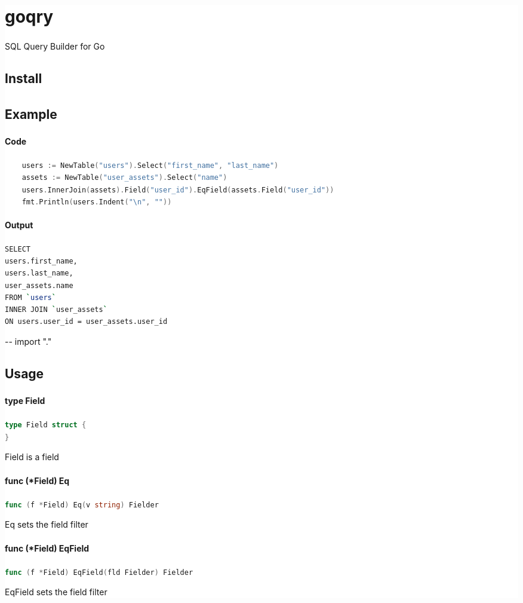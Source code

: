 # goqry

SQL Query Builder for Go

## Install

## Example

#### Code
```go
	users := NewTable("users").Select("first_name", "last_name")
	assets := NewTable("user_assets").Select("name")
	users.InnerJoin(assets).Field("user_id").EqField(assets.Field("user_id"))
	fmt.Println(users.Indent("\n", ""))
```

#### Output
```sh
SELECT
users.first_name,
users.last_name,
user_assets.name
FROM `users`
INNER JOIN `user_assets`
ON users.user_id = user_assets.user_id
```

--
    import "."


## Usage

#### type Field

```go
type Field struct {
}
```

Field is a field

#### func (*Field) Eq

```go
func (f *Field) Eq(v string) Fielder
```
Eq sets the field filter

#### func (*Field) EqField

```go
func (f *Field) EqField(fld Fielder) Fielder
```
EqField sets the field filter

